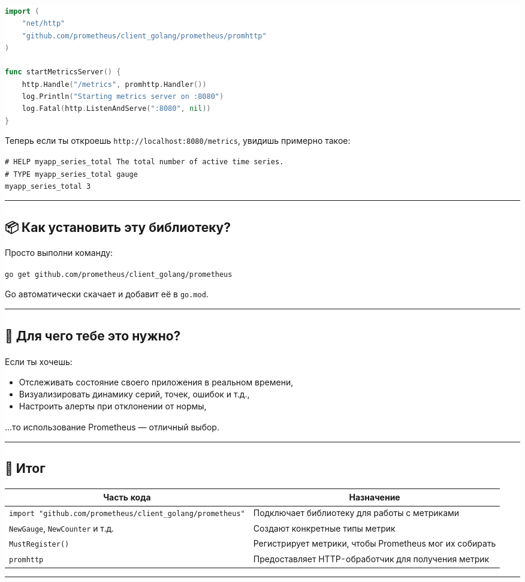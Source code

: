 ```go
import (
    "net/http"
    "github.com/prometheus/client_golang/prometheus/promhttp"
)

func startMetricsServer() {
    http.Handle("/metrics", promhttp.Handler())
    log.Println("Starting metrics server on :8080")
    log.Fatal(http.ListenAndServe(":8080", nil))
}
```

Теперь если ты откроешь `http://localhost:8080/metrics`, увидишь примерно такое:

```
# HELP myapp_series_total The total number of active time series.
# TYPE myapp_series_total gauge
myapp_series_total 3
```

---

## 📦 Как установить эту библиотеку?

Просто выполни команду:

```bash
go get github.com/prometheus/client_golang/prometheus
```

Go автоматически скачает и добавит её в `go.mod`.

---

## 🎯 Для чего тебе это нужно?

Если ты хочешь:
- Отслеживать состояние своего приложения в реальном времени,
- Визуализировать динамику серий, точек, ошибок и т.д.,
- Настроить алерты при отклонении от нормы,

...то использование Prometheus — отличный выбор.

---

## 📌 Итог

| Часть кода | Назначение |
|-----------|------------|
| `import "github.com/prometheus/client_golang/prometheus"` | Подключает библиотеку для работы с метриками |
| `NewGauge`, `NewCounter` и т.д. | Создают конкретные типы метрик |
| `MustRegister()` | Регистрирует метрики, чтобы Prometheus мог их собирать |
| `promhttp` | Предоставляет HTTP-обработчик для получения метрик |

---